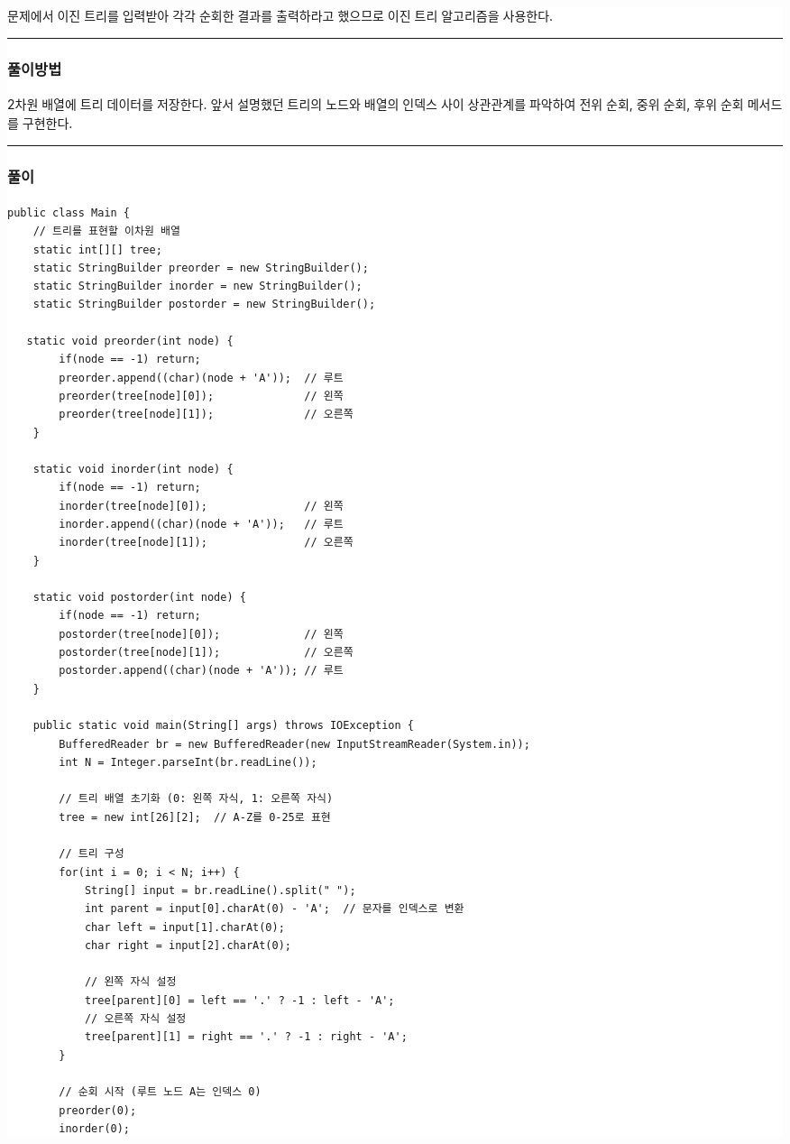 문제에서 이진 트리를 입력받아 각각 순회한 결과를 출력하라고 했으므로 이진 트리 알고리즘을 사용한다.

---

### 풀이방법

2차원 배열에 트리 데이터를 저장한다.
앞서 설명했던 트리의 노드와 배열의 인덱스 사이 상관관계를 파악하여 전위 순회, 중위 순회, 후위 순회 메서드를 구현한다.

---

### 풀이

```
public class Main {
    // 트리를 표현할 이차원 배열
    static int[][] tree;
    static StringBuilder preorder = new StringBuilder();
    static StringBuilder inorder = new StringBuilder();
    static StringBuilder postorder = new StringBuilder();
        
   static void preorder(int node) {
        if(node == -1) return;
        preorder.append((char)(node + 'A'));  // 루트
        preorder(tree[node][0]);              // 왼쪽
        preorder(tree[node][1]);              // 오른쪽
    }

    static void inorder(int node) {
        if(node == -1) return;
        inorder(tree[node][0]);               // 왼쪽
        inorder.append((char)(node + 'A'));   // 루트
        inorder(tree[node][1]);               // 오른쪽
    }

    static void postorder(int node) {
        if(node == -1) return;
        postorder(tree[node][0]);             // 왼쪽
        postorder(tree[node][1]);             // 오른쪽
        postorder.append((char)(node + 'A')); // 루트
    } 
    
    public static void main(String[] args) throws IOException {
        BufferedReader br = new BufferedReader(new InputStreamReader(System.in));
        int N = Integer.parseInt(br.readLine());
        
        // 트리 배열 초기화 (0: 왼쪽 자식, 1: 오른쪽 자식)
        tree = new int[26][2];  // A-Z를 0-25로 표현
        
        // 트리 구성
        for(int i = 0; i < N; i++) {
            String[] input = br.readLine().split(" ");
            int parent = input[0].charAt(0) - 'A';  // 문자를 인덱스로 변환
            char left = input[1].charAt(0);
            char right = input[2].charAt(0);
            
            // 왼쪽 자식 설정
            tree[parent][0] = left == '.' ? -1 : left - 'A';
            // 오른쪽 자식 설정
            tree[parent][1] = right == '.' ? -1 : right - 'A';
        }
        
        // 순회 시작 (루트 노드 A는 인덱스 0)
        preorder(0);
        inorder(0);
```